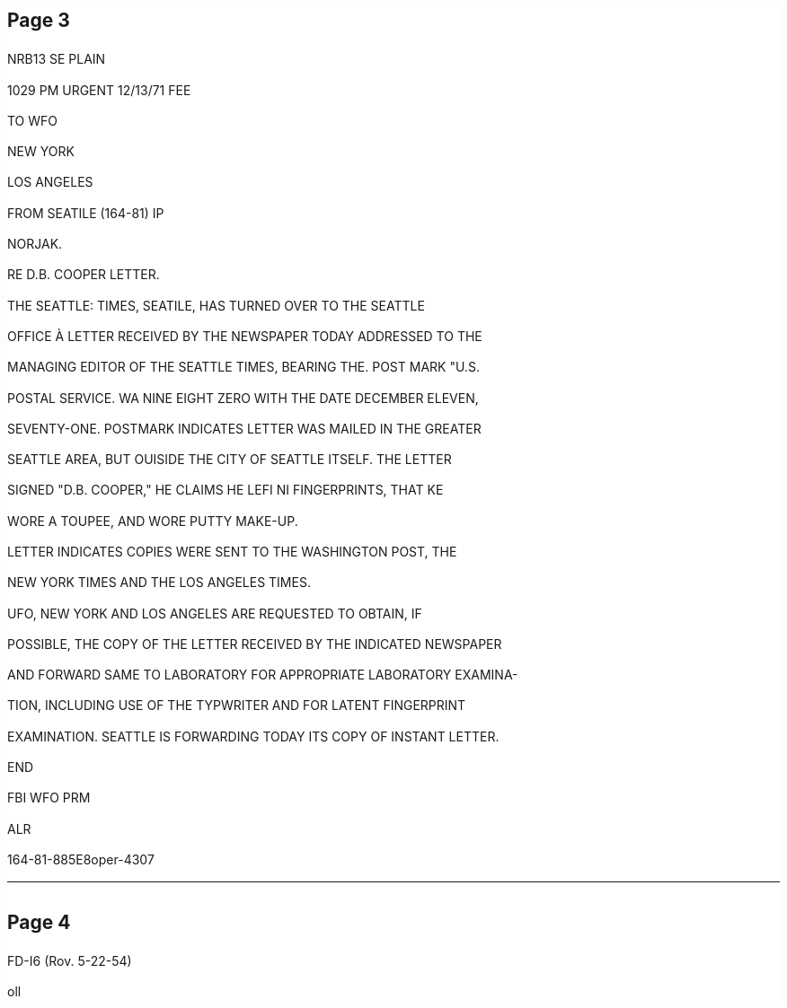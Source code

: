 ## Page 3

NRB13 SE PLAIN

1029 PM URGENT 12/13/71 FEE

TO WFO

NEW YORK

LOS ANGELES

FROM SEATILE (164-81) IP

NORJAK.

RE D.B. COOPER LETTER.

THE SEATTLE: TIMES, SEATILE, HAS TURNED OVER TO THE SEATTLE

OFFICE À LETTER RECEIVED BY THE NEWSPAPER TODAY ADDRESSED TO THE

MANAGING EDITOR OF THE SEATTLE TIMES, BEARING THE. POST MARK "U.S.

POSTAL SERVICE. WA NINE EIGHT ZERO WITH THE DATE DECEMBER ELEVEN,

SEVENTY-ONE. POSTMARK INDICATES LETTER WAS MAILED IN THE GREATER

SEATTLE AREA, BUT OUISIDE THE CITY OF SEATTLE ITSELF. THE LETTER

SIGNED "D.B. COOPER," HE CLAIMS HE LEFI NI FINGERPRINTS, THAT KE

WORE A TOUPEE, AND WORE PUTTY MAKE-UP.

LETTER INDICATES COPIES WERE SENT TO THE WASHINGTON POST, THE

NEW YORK TIMES AND THE LOS ANGELES TIMES.

UFO, NEW YORK AND LOS ANGELES ARE REQUESTED TO OBTAIN, IF

POSSIBLE, THE COPY OF THE LETTER RECEIVED BY THE INDICATED NEWSPAPER

AND FORWARD SAME TO LABORATORY FOR APPROPRIATE LABORATORY EXAMINA-

TION, INCLUDING USE OF THE TYPWRITER AND FOR LATENT FINGERPRINT

EXAMINATION. SEATTLE IS FORWARDING TODAY ITS COPY OF INSTANT LETTER.

END

FBI WFO PRM

ALR

164-81-885E8oper-4307

---

## Page 4

FD-I6 (Rov. 5-22-54)

oll
